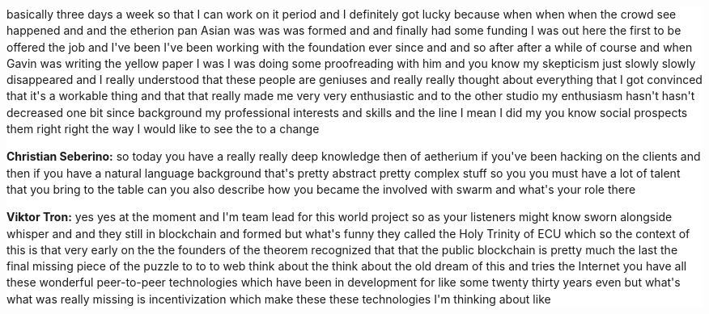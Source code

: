 basically three days a week so that I
can work on it period
and I definitely got lucky because when
when when the crowd see happened and and
the etherion pan Asian was was was
formed and and finally had some funding
I was out here the first to be offered
the job and I've been I've been working
with the foundation ever since and and
so after after a while of course and
when Gavin was writing the yellow paper
I was I was doing some proofreading with
him and you know my skepticism just
slowly slowly disappeared and I really
understood that these people are
geniuses and really really thought about
everything that I got convinced that
it's a workable thing and that that
really made me very very enthusiastic
and to the other studio my enthusiasm
hasn't hasn't decreased one bit since
background my professional interests and
skills and the line I mean I did my you
know social prospects them right right
the way I would like to see the to a
change 





**Christian Seberino:**
so today you have a really really
deep knowledge then of aetherium if
you've been hacking on the clients and
then if you have a natural language
background that's pretty abstract pretty
complex stuff so you you must have a lot
of talent that you bring to the table
can you also describe how you became the
involved with swarm and what's your role
there 





**Viktor Tron:**
yes yes at the moment and I'm team
lead for this world project so as your
listeners might know sworn alongside
whisper and and they still in blockchain
and formed but what's funny they called
the Holy Trinity of ECU which so the
context of this is that very early on
the the founders of the theorem
recognized that that the public
blockchain is pretty much the last the
final missing piece of the puzzle to to
to web think about the think about the
old dream of this and tries the Internet
you have all these wonderful
peer-to-peer technologies which have
been in development for like some twenty
thirty years even
but what's what was really missing is
incentivization which make these these
technologies I'm thinking about like